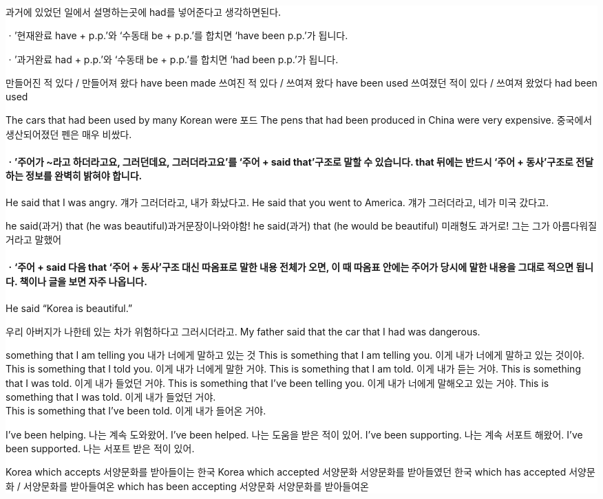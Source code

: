 
과거에 있었던 일에서 설명하는곳에 had를 넣어준다고 생각하면된다.

ㆍ’현재완료 have + p.p.’와 ‘수동태 be + p.p.’를 합치면 ‘have been p.p.’가 됩니다.


ㆍ’과거완료 had + p.p.’와 ‘수동태 be + p.p.’를 합치면 ‘had been p.p.’가 됩니다.

만들어진 적 있다 /
만들어져 왔다 have been made
쓰여진 적 있다 /
쓰여져 왔다 have been used
쓰여졌던 적이 있다 /
쓰여져 왔었다 had been used

The cars that had been used by many Korean were 포드
The pens that had been produced in China were very expensive.
중국에서 생산되어졌던 펜은 매우 비쌌다.

#### ㆍ’주어가 ~라고 하더라고요, 그러던데요, 그러더라고요’를 ‘주어 + said that’구조로 말할 수 있습니다. that 뒤에는 반드시 ‘주어 + 동사’구조로 전달하는 정보를 완벽히 밝혀야 합니다.
He said that I was angry. 걔가 그러더라고, 내가 화났다고.
He said that you went to America. 걔가 그러더라고, 네가 미국 갔다고.


he said(과거) that (he was beautiful)과거문장이나와야함!
he said(과거) that (he would be beautiful) 미래형도 과거로! 그는 그가 아름다워질거라고 말했어


#### ㆍ‘주어 + said 다음 that ‘주어 + 동사’구조 대신 따옴표로 말한 내용 전체가 오면, 이 때 따옴표 안에는 주어가 당시에 말한 내용을 그대로 적으면 됩니다. 책이나 글을 보면 자주 나옵니다.
He said “Korea is beautiful.”


우리 아버지가 나한테 있는 차가 위험하다고 그러시더라고. My father said that the car that I had was dangerous.


something that I am telling you 내가 너에게 말하고 있는 것
This is something that I am telling you. 이게 내가 너에게 말하고 있는 것이야.
This is something that I told you. 이게 내가 너에게 말한 거야.
This is something that I am told.  이게 내가 듣는 거야.
This is something that I was told. 이게 내가 들었던 거야.
This is something that I’ve been telling you. 이게 내가 너에게 말해오고 있는 거야.
This is something that I was told. 이게 내가 들었던 거야.  
This is something that I’ve been told. 이게 내가 들어온 거야.




I’ve been helping. 나는 계속 도와왔어.
I’ve been helped. 나는 도움을 받은 적이 있어.
I’ve been supporting. 나는 계속 서포트 해왔어.
I’ve been supported. 나는 서포트 받은 적이 있어.



Korea which accepts 서양문화를 받아들이는 한국
Korea which accepted 서양문화 서양문화를 받아들였던 한국
which has accepted 서양문화 /  서양문화를 받아들여온
which has been accepting 서양문화 서양문화를 받아들여온
